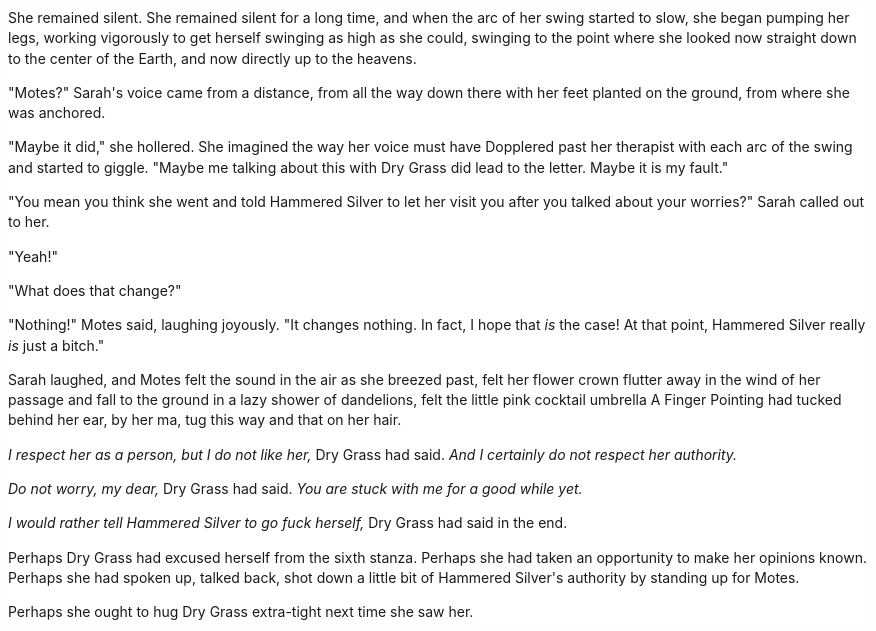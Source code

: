 She remained silent. She remained silent for a long time, and when the arc of her swing started to slow, she began pumping her legs, working vigorously to get herself swinging as high as she could, swinging to the point where she looked now straight down to the center of the Earth, and now directly up to the heavens.

"Motes?" Sarah's voice came from a distance, from all the way down there with her feet planted on the ground, from where she was anchored.

"Maybe it did," she hollered. She imagined the way her voice must have Dopplered past her therapist with each arc of the swing and started to giggle. "Maybe me talking about this with Dry Grass did lead to the letter. Maybe it is my fault."

"You mean you think she went and told Hammered Silver to let her visit you after you talked about your worries?" Sarah called out to her.

"Yeah!"

"What does that change?"

"Nothing!" Motes said, laughing joyously. "It changes nothing. In fact, I hope that *is* the case! At that point, Hammered Silver really *is* just a bitch."

Sarah laughed, and Motes felt the sound in the air as she breezed past, felt her flower crown flutter away in the wind of her passage and fall to the ground in a lazy shower of dandelions, felt the little pink cocktail umbrella A Finger Pointing had tucked behind her ear, by her ma, tug this way and that on her hair.

*I respect her as a person, but I do not like her,* Dry Grass had said. *And I certainly do not respect her authority.*

*Do not worry, my dear,* Dry Grass had said. *You are stuck with me for a good while yet.*

*I would rather tell Hammered Silver to go fuck herself,* Dry Grass had said in the end.

Perhaps Dry Grass had excused herself from the sixth stanza. Perhaps she had taken an opportunity to make her opinions known. Perhaps she had spoken up, talked back, shot down a little bit of Hammered Silver's authority by standing up for Motes.

Perhaps she ought to hug Dry Grass extra-tight next time she saw her.
